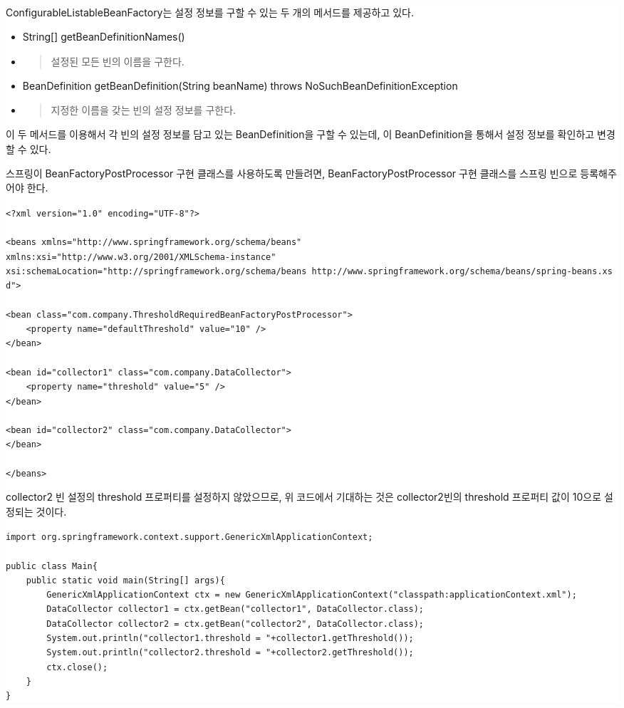 
ConfigurableListableBeanFactory는 설정 정보를 구할 수 있는 두 개의 메서드를 제공하고 있다.

* String[] getBeanDefinitionNames()
* > 설정된 모든 빈의 이름을 구한다.
* BeanDefinition getBeanDefinition(String beanName) throws NoSuchBeanDefinitionException
* > 지정한 이름을 갖는 빈의 설정 정보를 구한다.

이 두 메서드를 이용해서 각 빈의 설정 정보를 담고 있는 BeanDefinition을 구할 수 있는데, 이 BeanDefinition을 통해서 설정 정보를 확인하고 변경할 수 있다.

스프링이 BeanFactoryPostProcessor 구현 클래스를 사용하도록 만들려면, BeanFactoryPostProcessor 구현 클래스를 스프링 빈으로 등록해주어야 한다.

~~~~
<?xml version="1.0" encoding="UTF-8"?>

<beans xmlns="http://www.springframework.org/schema/beans"
xmlns:xsi="http://www.w3.org/2001/XMLSchema-instance"
xsi:schemaLocation="http://springframework.org/schema/beans http://www.springframework.org/schema/beans/spring-beans.xsd">

<bean class="com.company.ThresholdRequiredBeanFactoryPostProcessor">
	<property name="defaultThreshold" value="10" />
</bean>

<bean id="collector1" class="com.company.DataCollector">
	<property name="threshold" value="5" />
</bean>

<bean id="collector2" class="com.company.DataCollector">
</bean>

</beans>
~~~~

collector2 빈 설정의 threshold 프로퍼티를 설정하지 않았으므로, 위 코드에서 기대하는 것은 collector2빈의 threshold 프로퍼티 값이 10으로 설정되는 것이다. 

~~~~
import org.springframework.context.support.GenericXmlApplicationContext;

public class Main{
	public static void main(String[] args){
		GenericXmlApplicationContext ctx = new GenericXmlApplicationContext("classpath:applicationContext.xml");
		DataCollector collector1 = ctx.getBean("collector1", DataCollector.class);
		DataCollector collector2 = ctx.getBean("collector2", DataCollector.class);
		System.out.println("collector1.threshold = "+collector1.getThreshold());
		System.out.println("collector2.threshold = "+collector2.getThreshold());
		ctx.close();
	}
}
~~~~
